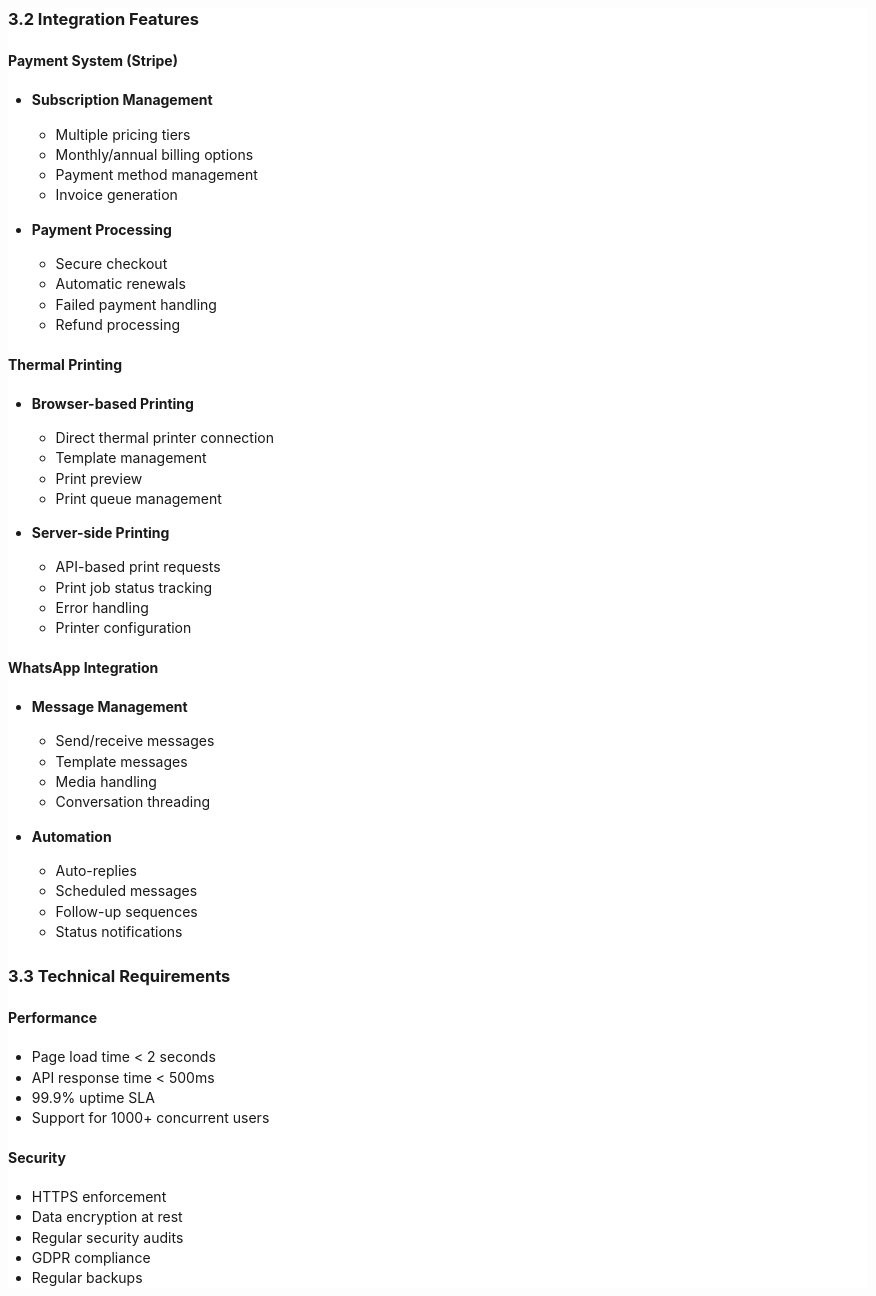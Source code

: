 ### 3.2 Integration Features

#### Payment System (Stripe)
- **Subscription Management**
  - Multiple pricing tiers
  - Monthly/annual billing options
  - Payment method management
  - Invoice generation
  
- **Payment Processing**
  - Secure checkout
  - Automatic renewals
  - Failed payment handling
  - Refund processing

#### Thermal Printing
- **Browser-based Printing**
  - Direct thermal printer connection
  - Template management
  - Print preview
  - Print queue management
  
- **Server-side Printing**
  - API-based print requests
  - Print job status tracking
  - Error handling
  - Printer configuration

#### WhatsApp Integration
- **Message Management**
  - Send/receive messages
  - Template messages
  - Media handling
  - Conversation threading
  
- **Automation**
  - Auto-replies
  - Scheduled messages
  - Follow-up sequences
  - Status notifications

### 3.3 Technical Requirements

#### Performance
- Page load time < 2 seconds
- API response time < 500ms
- 99.9% uptime SLA
- Support for 1000+ concurrent users

#### Security
- HTTPS enforcement
- Data encryption at rest
- Regular security audits
- GDPR compliance
- Regular backups

